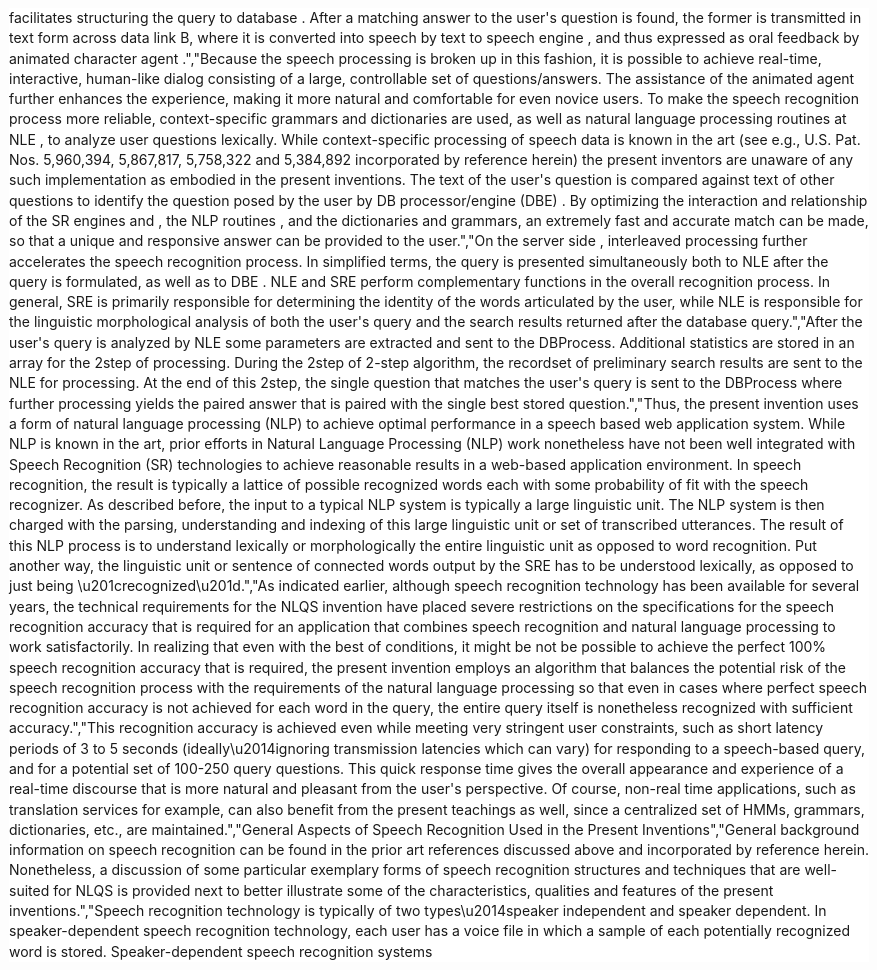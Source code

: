 facilitates structuring the query to database . After a matching answer to the user's question is found, the former is transmitted in text form across data link B, where it is converted into speech by text to speech engine , and thus expressed as oral feedback by animated character agent .","Because the speech processing is broken up in this fashion, it is possible to achieve real-time, interactive, human-like dialog consisting of a large, controllable set of questions\/answers. The assistance of the animated agent  further enhances the experience, making it more natural and comfortable for even novice users. To make the speech recognition process more reliable, context-specific grammars and dictionaries are used, as well as natural language processing routines at NLE , to analyze user questions lexically. While context-specific processing of speech data is known in the art (see e.g., U.S. Pat. Nos. 5,960,394, 5,867,817, 5,758,322 and 5,384,892 incorporated by reference herein) the present inventors are unaware of any such implementation as embodied in the present inventions. The text of the user's question is compared against text of other questions to identify the question posed by the user by DB processor\/engine (DBE) . By optimizing the interaction and relationship of the SR engines  and , the NLP routines , and the dictionaries and grammars, an extremely fast and accurate match can be made, so that a unique and responsive answer can be provided to the user.","On the server side , interleaved processing further accelerates the speech recognition process. In simplified terms, the query is presented simultaneously both to NLE  after the query is formulated, as well as to DBE . NLE  and SRE  perform complementary functions in the overall recognition process. In general, SRE  is primarily responsible for determining the identity of the words articulated by the user, while NLE  is responsible for the linguistic morphological analysis of both the user's query and the search results returned after the database query.","After the user's query is analyzed by NLE  some parameters are extracted and sent to the DBProcess. Additional statistics are stored in an array for the 2step of processing. During the 2step of 2-step algorithm, the recordset of preliminary search results are sent to the NLE  for processing. At the end of this 2step, the single question that matches the user's query is sent to the DBProcess where further processing yields the paired answer that is paired with the single best stored question.","Thus, the present invention uses a form of natural language processing (NLP) to achieve optimal performance in a speech based web application system. While NLP is known in the art, prior efforts in Natural Language Processing (NLP) work nonetheless have not been well integrated with Speech Recognition (SR) technologies to achieve reasonable results in a web-based application environment. In speech recognition, the result is typically a lattice of possible recognized words each with some probability of fit with the speech recognizer. As described before, the input to a typical NLP system is typically a large linguistic unit. The NLP system is then charged with the parsing, understanding and indexing of this large linguistic unit or set of transcribed utterances. The result of this NLP process is to understand lexically or morphologically the entire linguistic unit as opposed to word recognition. Put another way, the linguistic unit or sentence of connected words output by the SRE has to be understood lexically, as opposed to just being \u201crecognized\u201d.","As indicated earlier, although speech recognition technology has been available for several years, the technical requirements for the NLQS invention have placed severe restrictions on the specifications for the speech recognition accuracy that is required for an application that combines speech recognition and natural language processing to work satisfactorily. In realizing that even with the best of conditions, it might be not be possible to achieve the perfect 100% speech recognition accuracy that is required, the present invention employs an algorithm that balances the potential risk of the speech recognition process with the requirements of the natural language processing so that even in cases where perfect speech recognition accuracy is not achieved for each word in the query, the entire query itself is nonetheless recognized with sufficient accuracy.","This recognition accuracy is achieved even while meeting very stringent user constraints, such as short latency periods of 3 to 5 seconds (ideally\u2014ignoring transmission latencies which can vary) for responding to a speech-based query, and for a potential set of 100-250 query questions. This quick response time gives the overall appearance and experience of a real-time discourse that is more natural and pleasant from the user's perspective. Of course, non-real time applications, such as translation services for example, can also benefit from the present teachings as well, since a centralized set of HMMs, grammars, dictionaries, etc., are maintained.","General Aspects of Speech Recognition Used in the Present Inventions","General background information on speech recognition can be found in the prior art references discussed above and incorporated by reference herein. Nonetheless, a discussion of some particular exemplary forms of speech recognition structures and techniques that are well-suited for NLQS  is provided next to better illustrate some of the characteristics, qualities and features of the present inventions.","Speech recognition technology is typically of two types\u2014speaker independent and speaker dependent. In speaker-dependent speech recognition technology, each user has a voice file in which a sample of each potentially recognized word is stored. Speaker-dependent speech recognition systems